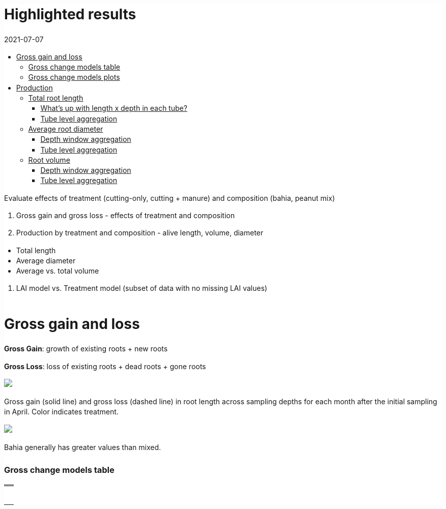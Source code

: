 Highlighted results
================
2021-07-07

-   [Gross gain and loss](#gross-gain-and-loss)
    -   [Gross change models table](#gross-change-models-table)
    -   [Gross change models plots](#gross-change-models-plots)
-   [Production](#production)
    -   [Total root length](#total-root-length)
        -   [What’s up with length x depth in each
            tube?](#whats-up-with-length-x-depth-in-each-tube)
        -   [Tube level aggregation](#tube-level-aggregation)
    -   [Average root diameter](#average-root-diameter)
        -   [Depth window aggregation](#depth-window-aggregation)
        -   [Tube level aggregation](#tube-level-aggregation-1)
    -   [Root volume](#root-volume)
        -   [Depth window aggregation](#depth-window-aggregation-1)
        -   [Tube level aggregation](#tube-level-aggregation-2)

Evaluate effects of treatment (cutting-only, cutting + manure) and
composition (bahia, peanut mix)

1.  Gross gain and gross loss - effects of treatment and composition

2.  Production by treatment and composition - alive length, volume,
    diameter

-   Total length
-   Average diameter
-   Average vs. total volume

1.  LAI model vs. Treatment model (subset of data with no missing LAI
    values)

# Gross gain and loss

**Gross Gain**: growth of existing roots + new roots

**Gross Loss**: loss of existing roots + dead roots + gone roots

![](highlighted_results_files/figure-gfm/plot_root_change-1.png)

Gross gain (solid line) and gross loss (dashed line) in root length
across sampling depths for each month after the initial sampling in
April. Color indicates treatment.

![](highlighted_results_files/figure-gfm/gross%20change%20totals%20plot-1.png)

Bahia generally has greater values than mixed.

### Gross change models table

<table style="border-collapse:collapse; border:none;">
<tr>
<th style="border-top: double; text-align:center; font-style:normal; font-weight:bold; padding:0.2cm;  text-align:left; ">
 
